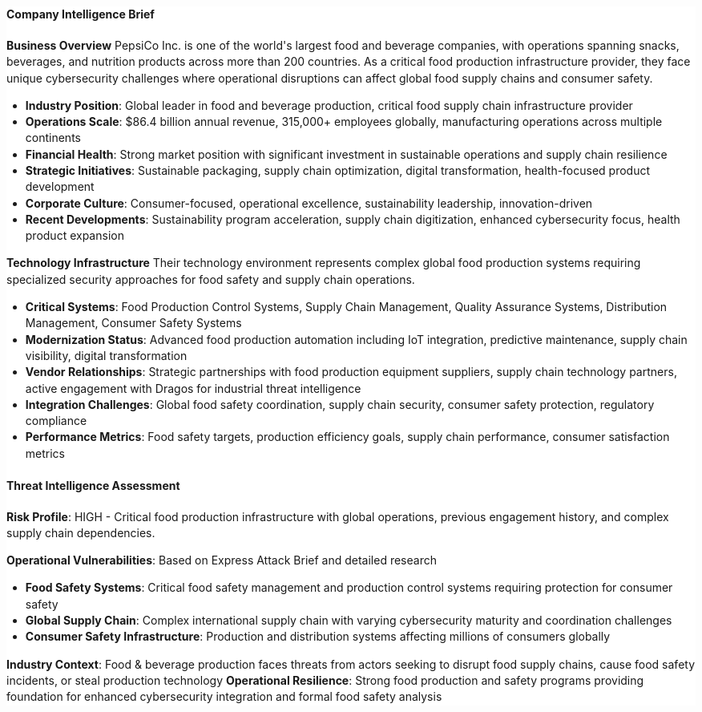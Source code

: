#### Company Intelligence Brief

**Business Overview**
PepsiCo Inc. is one of the world's largest food and beverage companies, with operations spanning snacks, beverages, and nutrition products across more than 200 countries. As a critical food production infrastructure provider, they face unique cybersecurity challenges where operational disruptions can affect global food supply chains and consumer safety.

- **Industry Position**: Global leader in food and beverage production, critical food supply chain infrastructure provider
- **Operations Scale**: $86.4 billion annual revenue, 315,000+ employees globally, manufacturing operations across multiple continents
- **Financial Health**: Strong market position with significant investment in sustainable operations and supply chain resilience
- **Strategic Initiatives**: Sustainable packaging, supply chain optimization, digital transformation, health-focused product development
- **Corporate Culture**: Consumer-focused, operational excellence, sustainability leadership, innovation-driven
- **Recent Developments**: Sustainability program acceleration, supply chain digitization, enhanced cybersecurity focus, health product expansion

**Technology Infrastructure**
Their technology environment represents complex global food production systems requiring specialized security approaches for food safety and supply chain operations.

- **Critical Systems**: Food Production Control Systems, Supply Chain Management, Quality Assurance Systems, Distribution Management, Consumer Safety Systems
- **Modernization Status**: Advanced food production automation including IoT integration, predictive maintenance, supply chain visibility, digital transformation
- **Vendor Relationships**: Strategic partnerships with food production equipment suppliers, supply chain technology partners, active engagement with Dragos for industrial threat intelligence
- **Integration Challenges**: Global food safety coordination, supply chain security, consumer safety protection, regulatory compliance
- **Performance Metrics**: Food safety targets, production efficiency goals, supply chain performance, consumer satisfaction metrics

#### Threat Intelligence Assessment

**Risk Profile**: HIGH - Critical food production infrastructure with global operations, previous engagement history, and complex supply chain dependencies.

**Operational Vulnerabilities**: Based on Express Attack Brief and detailed research
- **Food Safety Systems**: Critical food safety management and production control systems requiring protection for consumer safety
- **Global Supply Chain**: Complex international supply chain with varying cybersecurity maturity and coordination challenges
- **Consumer Safety Infrastructure**: Production and distribution systems affecting millions of consumers globally

**Industry Context**: Food & beverage production faces threats from actors seeking to disrupt food supply chains, cause food safety incidents, or steal production technology
**Operational Resilience**: Strong food production and safety programs providing foundation for enhanced cybersecurity integration and formal food safety analysis
